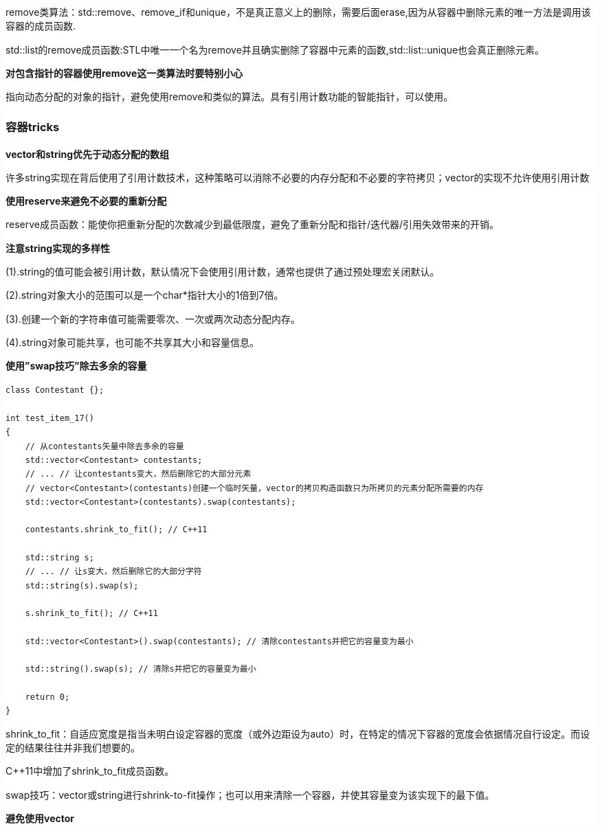 remove类算法：std::remove、remove_if和unique，不是真正意义上的删除，需要后面erase,因为从容器中删除元素的唯一方法是调用该容器的成员函数.

std::list的remove成员函数:STL中唯一一个名为remove并且确实删除了容器中元素的函数,std::list::unique也会真正删除元素。

**对包含指针的容器使用remove这一类算法时要特别小心**

指向动态分配的对象的指针，避免使用remove和类似的算法。具有引用计数功能的智能指针，可以使用。


### 容器tricks

**vector和string优先于动态分配的数组**

许多string实现在背后使用了引用计数技术，这种策略可以消除不必要的内存分配和不必要的字符拷贝；vector的实现不允许使用引用计数

**使用reserve来避免不必要的重新分配**

reserve成员函数：能使你把重新分配的次数减少到最低限度，避免了重新分配和指针/迭代器/引用失效带来的开销。

**注意string实现的多样性**

(1).string的值可能会被引用计数，默认情况下会使用引用计数，通常也提供了通过预处理宏关闭默认。

(2).string对象大小的范围可以是一个char*指针大小的1倍到7倍。

(3).创建一个新的字符串值可能需要零次、一次或两次动态分配内存。

(4).string对象可能共享，也可能不共享其大小和容量信息。

**使用”swap技巧”除去多余的容量**

	class Contestant {};

	int test_item_17()
	{
		// 从contestants矢量中除去多余的容量
		std::vector<Contestant> contestants;
		// ... // 让contestants变大，然后删除它的大部分元素
		// vector<Contestant>(contestants)创建一个临时矢量，vector的拷贝构造函数只为所拷贝的元素分配所需要的内存
		std::vector<Contestant>(contestants).swap(contestants);

		contestants.shrink_to_fit(); // C++11

		std::string s;
		// ... // 让s变大，然后删除它的大部分字符
		std::string(s).swap(s);

		s.shrink_to_fit(); // C++11

		std::vector<Contestant>().swap(contestants); // 清除contestants并把它的容量变为最小

		std::string().swap(s); // 清除s并把它的容量变为最小

		return 0;
	}

shrink_to_fit：自适应宽度是指当未明白设定容器的宽度（或外边距设为auto）时，在特定的情况下容器的宽度会依据情况自行设定。而设定的结果往往并非我们想要的。

C++11中增加了shrink_to_fit成员函数。

swap技巧：vector或string进行shrink-to-fit操作；也可以用来清除一个容器，并使其容量变为该实现下的最下值。

**避免使用vector<bool>**
	
